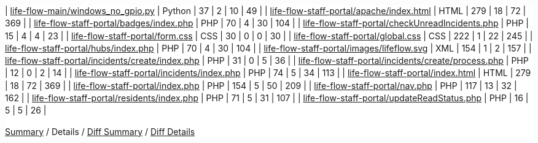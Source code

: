 | [life-flow-main/windows\_no\_gpio.py](/life-flow-main/windows_no_gpio.py) | Python | 37 | 2 | 10 | 49 |
| [life-flow-staff-portal/apache/index.html](/life-flow-staff-portal/apache/index.html) | HTML | 279 | 18 | 72 | 369 |
| [life-flow-staff-portal/badges/index.php](/life-flow-staff-portal/badges/index.php) | PHP | 70 | 4 | 30 | 104 |
| [life-flow-staff-portal/checkUnreadIncidents.php](/life-flow-staff-portal/checkUnreadIncidents.php) | PHP | 15 | 4 | 4 | 23 |
| [life-flow-staff-portal/form.css](/life-flow-staff-portal/form.css) | CSS | 30 | 0 | 0 | 30 |
| [life-flow-staff-portal/global.css](/life-flow-staff-portal/global.css) | CSS | 222 | 1 | 22 | 245 |
| [life-flow-staff-portal/hubs/index.php](/life-flow-staff-portal/hubs/index.php) | PHP | 70 | 4 | 30 | 104 |
| [life-flow-staff-portal/images/lifeflow.svg](/life-flow-staff-portal/images/lifeflow.svg) | XML | 154 | 1 | 2 | 157 |
| [life-flow-staff-portal/incidents/create/index.php](/life-flow-staff-portal/incidents/create/index.php) | PHP | 31 | 0 | 5 | 36 |
| [life-flow-staff-portal/incidents/create/process.php](/life-flow-staff-portal/incidents/create/process.php) | PHP | 12 | 0 | 2 | 14 |
| [life-flow-staff-portal/incidents/index.php](/life-flow-staff-portal/incidents/index.php) | PHP | 74 | 5 | 34 | 113 |
| [life-flow-staff-portal/index.html](/life-flow-staff-portal/index.html) | HTML | 279 | 18 | 72 | 369 |
| [life-flow-staff-portal/index.php](/life-flow-staff-portal/index.php) | PHP | 154 | 5 | 50 | 209 |
| [life-flow-staff-portal/nav.php](/life-flow-staff-portal/nav.php) | PHP | 117 | 13 | 32 | 162 |
| [life-flow-staff-portal/residents/index.php](/life-flow-staff-portal/residents/index.php) | PHP | 71 | 5 | 31 | 107 |
| [life-flow-staff-portal/updateReadStatus.php](/life-flow-staff-portal/updateReadStatus.php) | PHP | 16 | 5 | 5 | 26 |

[Summary](results.md) / Details / [Diff Summary](diff.md) / [Diff Details](diff-details.md)